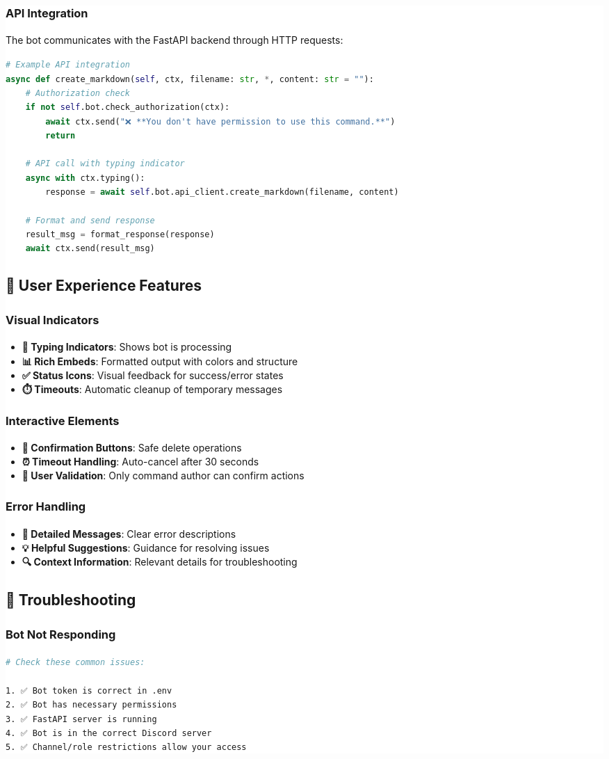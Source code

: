 ### API Integration

The bot communicates with the FastAPI backend through HTTP requests:

```python
# Example API integration
async def create_markdown(self, ctx, filename: str, *, content: str = ""):
    # Authorization check
    if not self.bot.check_authorization(ctx):
        await ctx.send("❌ **You don't have permission to use this command.**")
        return

    # API call with typing indicator
    async with ctx.typing():
        response = await self.bot.api_client.create_markdown(filename, content)

    # Format and send response
    result_msg = format_response(response)
    await ctx.send(result_msg)
```

## 🎨 User Experience Features

### Visual Indicators

- **🔄 Typing Indicators**: Shows bot is processing
- **📊 Rich Embeds**: Formatted output with colors and structure
- **✅ Status Icons**: Visual feedback for success/error states
- **⏱️ Timeouts**: Automatic cleanup of temporary messages

### Interactive Elements

- **🔴 Confirmation Buttons**: Safe delete operations
- **⏰ Timeout Handling**: Auto-cancel after 30 seconds
- **👤 User Validation**: Only command author can confirm actions

### Error Handling

- **📝 Detailed Messages**: Clear error descriptions
- **💡 Helpful Suggestions**: Guidance for resolving issues
- **🔍 Context Information**: Relevant details for troubleshooting

## 🐛 Troubleshooting

### Bot Not Responding

```bash
# Check these common issues:

1. ✅ Bot token is correct in .env
2. ✅ Bot has necessary permissions
3. ✅ FastAPI server is running
4. ✅ Bot is in the correct Discord server
5. ✅ Channel/role restrictions allow your access
```
